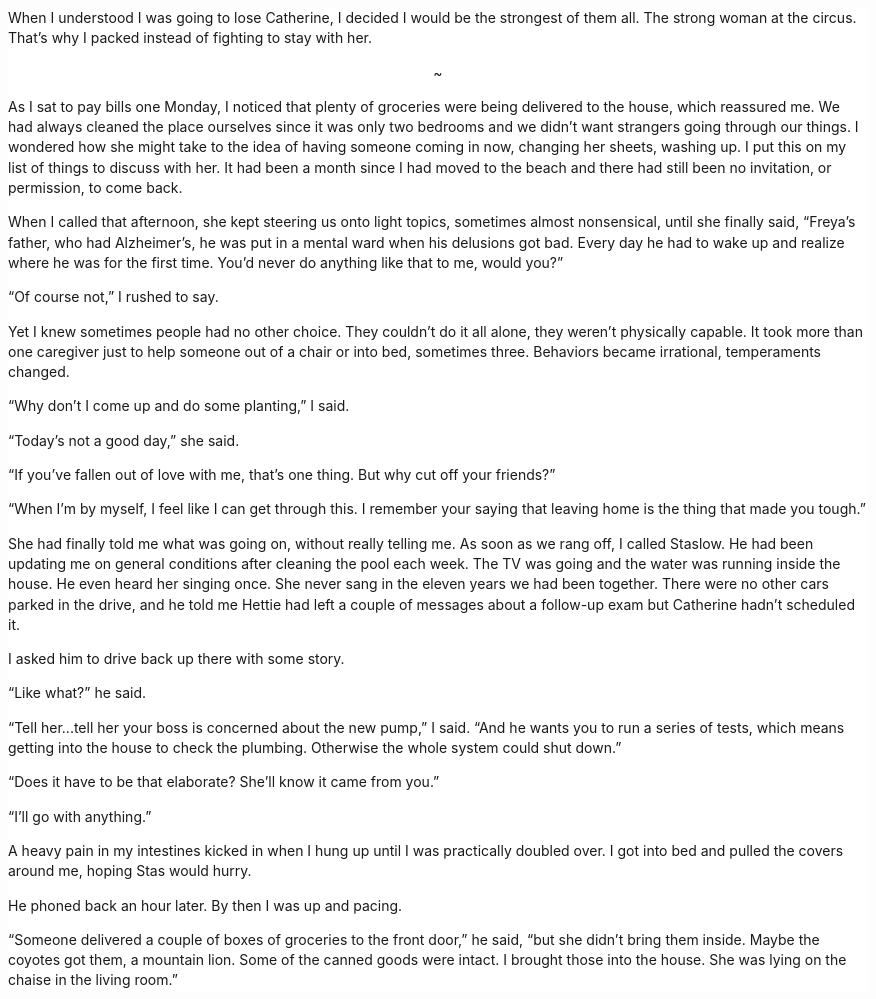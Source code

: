 When I understood I was going to lose Catherine, I decided I would be the strongest of them all. The strong woman at the circus. That’s why I packed instead of fighting to stay with her.

<p style="text-align: center;">
  ~
</p>

As I sat to pay bills one Monday, I noticed that plenty of groceries were being delivered to the house, which reassured me. We had always cleaned the place ourselves since it was only two bedrooms and we didn’t want strangers going through our things. I wondered how she might take to the idea of having someone coming in now, changing her sheets, washing up. I put this on my list of things to discuss with her. It had been a month since I had moved to the beach and there had still been no invitation, or permission, to come back.

When I called that afternoon, she kept steering us onto light topics, sometimes almost nonsensical, until she finally said, “Freya’s father, who had Alzheimer’s, he was put in a mental ward when his delusions got bad. Every day he had to wake up and realize where he was for the first time. You’d never do anything like that to me, would you?”

“Of course not,” I rushed to say.

Yet I knew sometimes people had no other choice. They couldn’t do it all alone, they weren’t physically capable. It took more than one caregiver just to help someone out of a chair or into bed, sometimes three. Behaviors became irrational, temperaments changed.

“Why don’t I come up and do some planting,” I said.

“Today’s not a good day,” she said.

“If you’ve fallen out of love with me, that’s one thing. But why cut off your friends?”

“When I’m by myself, I feel like I can get through this. I remember your saying that leaving home is the thing that made you tough.”

She had finally told me what was going on, without really telling me. As soon as we rang off, I called Staslow. He had been updating me on general conditions after cleaning the pool each week. The TV was going and the water was running inside the house. He even heard her singing once. She never sang in the eleven years we had been together. There were no other cars parked in the drive, and he told me Hettie had left a couple of messages about a follow-up exam but Catherine hadn’t scheduled it.

I asked him to drive back up there with some story.

“Like what?” he said.

“Tell her...tell her your boss is concerned about the new pump,” I said. “And he wants you to run a series of tests, which means getting into the house to check the plumbing. Otherwise the whole system could shut down.”

“Does it have to be that elaborate? She’ll know it came from you.”

“I’ll go with anything.”

A heavy pain in my intestines kicked in when I hung up until I was practically doubled over. I got into bed and pulled the covers around me, hoping Stas would hurry.

He phoned back an hour later. By then I was up and pacing.

“Someone delivered a couple of boxes of groceries to the front door,” he said, “but she didn’t bring them inside. Maybe the coyotes got them, a mountain lion. Some of the canned goods were intact. I brought those into the house. She was lying on the chaise in the living room.”
